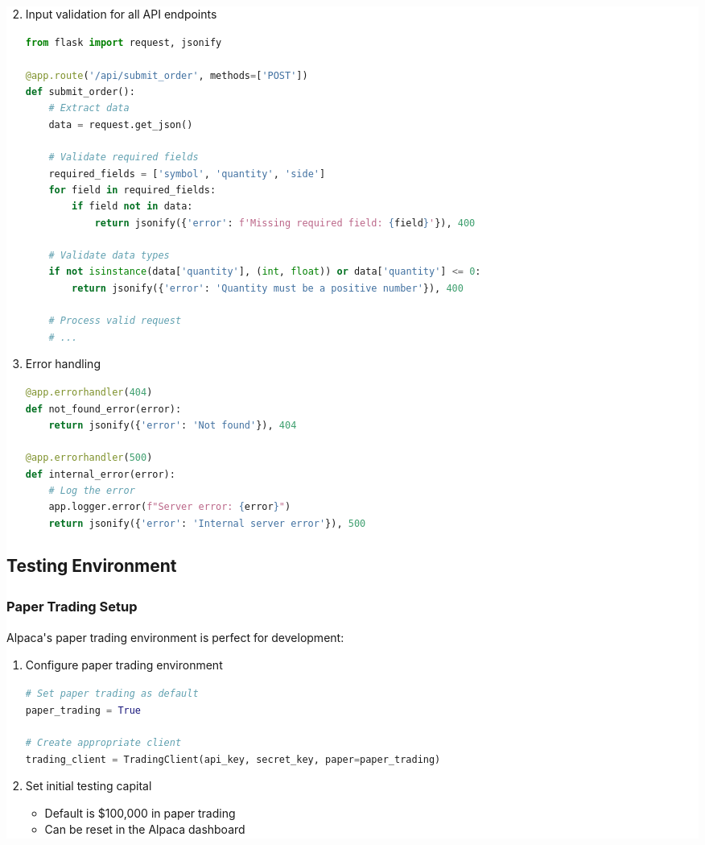 2. Input validation for all API endpoints
   ```python
   from flask import request, jsonify
   
   @app.route('/api/submit_order', methods=['POST'])
   def submit_order():
       # Extract data
       data = request.get_json()
       
       # Validate required fields
       required_fields = ['symbol', 'quantity', 'side']
       for field in required_fields:
           if field not in data:
               return jsonify({'error': f'Missing required field: {field}'}), 400
               
       # Validate data types
       if not isinstance(data['quantity'], (int, float)) or data['quantity'] <= 0:
           return jsonify({'error': 'Quantity must be a positive number'}), 400
           
       # Process valid request
       # ...
   ```

3. Error handling
   ```python
   @app.errorhandler(404)
   def not_found_error(error):
       return jsonify({'error': 'Not found'}), 404
   
   @app.errorhandler(500)
   def internal_error(error):
       # Log the error
       app.logger.error(f"Server error: {error}")
       return jsonify({'error': 'Internal server error'}), 500
   ```

## Testing Environment

### Paper Trading Setup

Alpaca's paper trading environment is perfect for development:

1. Configure paper trading environment
   ```python
   # Set paper trading as default
   paper_trading = True
   
   # Create appropriate client
   trading_client = TradingClient(api_key, secret_key, paper=paper_trading)
   ```

2. Set initial testing capital
   - Default is $100,000 in paper trading
   - Can be reset in the Alpaca dashboard
